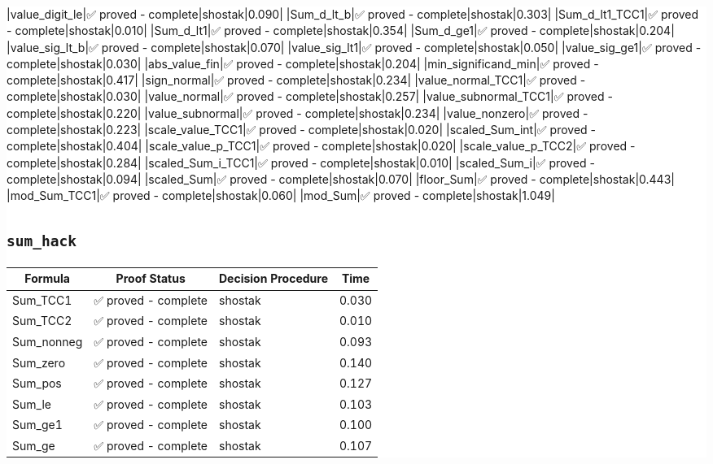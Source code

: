 |value_digit_le|✅ proved - complete|shostak|0.090|
|Sum_d_lt_b|✅ proved - complete|shostak|0.303|
|Sum_d_lt1_TCC1|✅ proved - complete|shostak|0.010|
|Sum_d_lt1|✅ proved - complete|shostak|0.354|
|Sum_d_ge1|✅ proved - complete|shostak|0.204|
|value_sig_lt_b|✅ proved - complete|shostak|0.070|
|value_sig_lt1|✅ proved - complete|shostak|0.050|
|value_sig_ge1|✅ proved - complete|shostak|0.030|
|abs_value_fin|✅ proved - complete|shostak|0.204|
|min_significand_min|✅ proved - complete|shostak|0.417|
|sign_normal|✅ proved - complete|shostak|0.234|
|value_normal_TCC1|✅ proved - complete|shostak|0.030|
|value_normal|✅ proved - complete|shostak|0.257|
|value_subnormal_TCC1|✅ proved - complete|shostak|0.220|
|value_subnormal|✅ proved - complete|shostak|0.234|
|value_nonzero|✅ proved - complete|shostak|0.223|
|scale_value_TCC1|✅ proved - complete|shostak|0.020|
|scaled_Sum_int|✅ proved - complete|shostak|0.404|
|scale_value_p_TCC1|✅ proved - complete|shostak|0.020|
|scale_value_p_TCC2|✅ proved - complete|shostak|0.284|
|scaled_Sum_i_TCC1|✅ proved - complete|shostak|0.010|
|scaled_Sum_i|✅ proved - complete|shostak|0.094|
|scaled_Sum|✅ proved - complete|shostak|0.070|
|floor_Sum|✅ proved - complete|shostak|0.443|
|mod_Sum_TCC1|✅ proved - complete|shostak|0.060|
|mod_Sum|✅ proved - complete|shostak|1.049|

## `sum_hack`

| Formula | Proof Status | Decision Procedure | Time |
| ---     | ---          | ---                | ---  |
|Sum_TCC1|✅ proved - complete|shostak|0.030|
|Sum_TCC2|✅ proved - complete|shostak|0.010|
|Sum_nonneg|✅ proved - complete|shostak|0.093|
|Sum_zero|✅ proved - complete|shostak|0.140|
|Sum_pos|✅ proved - complete|shostak|0.127|
|Sum_le|✅ proved - complete|shostak|0.103|
|Sum_ge1|✅ proved - complete|shostak|0.100|
|Sum_ge|✅ proved - complete|shostak|0.107|